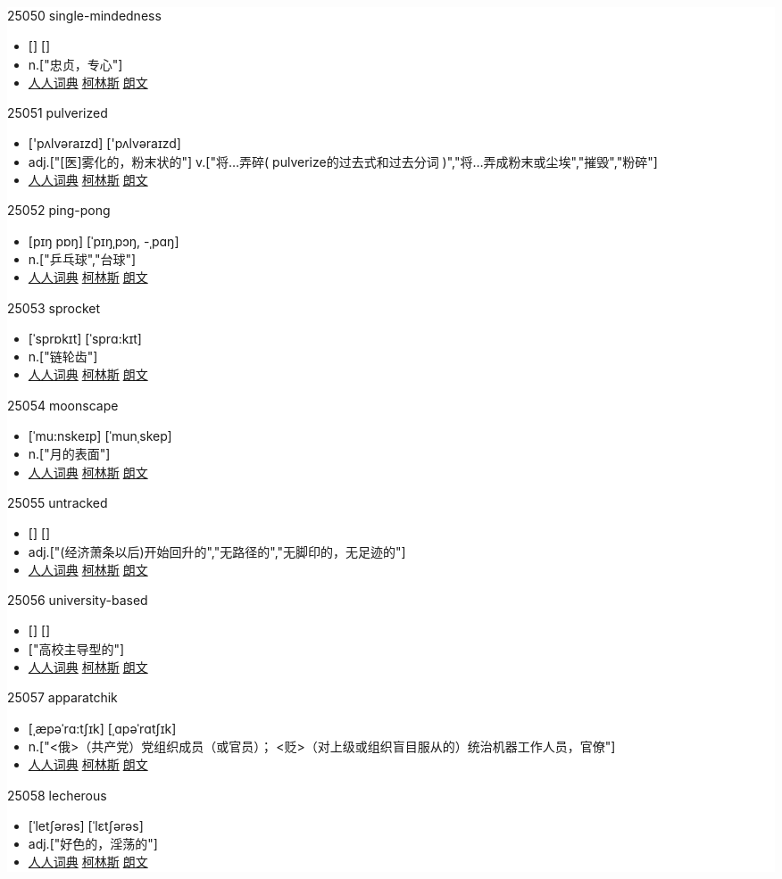 25050 single-mindedness 
- []  [] 
- n.["忠贞，专心"]   
- [人人词典](https://www.91dict.com/words?w=single-mindedness) [柯林斯](https://www.collinsdictionary.com/zh/dictionary/english/single-mindedness) [朗文](https://www.ldoceonline.com/dictionary/single-mindedness) 

25051 pulverized 
- ['pʌlvəraɪzd]  ['pʌlvəraɪzd] 
- adj.["[医]雾化的，粉末状的"]  v.["将…弄碎( pulverize的过去式和过去分词 )","将…弄成粉末或尘埃","摧毁","粉碎"]   
- [人人词典](https://www.91dict.com/words?w=pulverized) [柯林斯](https://www.collinsdictionary.com/zh/dictionary/english/pulverized) [朗文](https://www.ldoceonline.com/dictionary/pulverized) 

25052 ping-pong 
- [pɪŋ pɒŋ]  [ˈpɪŋˌpɔŋ, -ˌpɑŋ] 
- n.["乒乓球","台球"]   
- [人人词典](https://www.91dict.com/words?w=ping-pong) [柯林斯](https://www.collinsdictionary.com/zh/dictionary/english/ping-pong) [朗文](https://www.ldoceonline.com/dictionary/ping-pong) 

25053 sprocket 
- [ˈsprɒkɪt]  [ˈsprɑ:kɪt] 
- n.["链轮齿"]   
- [人人词典](https://www.91dict.com/words?w=sprocket) [柯林斯](https://www.collinsdictionary.com/zh/dictionary/english/sprocket) [朗文](https://www.ldoceonline.com/dictionary/sprocket) 

25054 moonscape 
- [ˈmu:nskeɪp]  [ˈmunˌskep] 
- n.["月的表面"]   
- [人人词典](https://www.91dict.com/words?w=moonscape) [柯林斯](https://www.collinsdictionary.com/zh/dictionary/english/moonscape) [朗文](https://www.ldoceonline.com/dictionary/moonscape) 

25055 untracked 
- []  [] 
- adj.["(经济萧条以后)开始回升的","无路径的","无脚印的，无足迹的"]   
- [人人词典](https://www.91dict.com/words?w=untracked) [柯林斯](https://www.collinsdictionary.com/zh/dictionary/english/untracked) [朗文](https://www.ldoceonline.com/dictionary/untracked) 

25056 university-based 
- []  [] 
- ["高校主导型的"]   
- [人人词典](https://www.91dict.com/words?w=university-based) [柯林斯](https://www.collinsdictionary.com/zh/dictionary/english/university-based) [朗文](https://www.ldoceonline.com/dictionary/university-based) 

25057 apparatchik 
- [ˌæpəˈrɑ:tʃɪk]  [ˌɑpəˈrɑtʃɪk] 
- n.["<俄>（共产党）党组织成员（或官员）； <贬>（对上级或组织盲目服从的）统治机器工作人员，官僚"]   
- [人人词典](https://www.91dict.com/words?w=apparatchik) [柯林斯](https://www.collinsdictionary.com/zh/dictionary/english/apparatchik) [朗文](https://www.ldoceonline.com/dictionary/apparatchik) 

25058 lecherous 
- [ˈletʃərəs]  [ˈlɛtʃərəs] 
- adj.["好色的，淫荡的"]   
- [人人词典](https://www.91dict.com/words?w=lecherous) [柯林斯](https://www.collinsdictionary.com/zh/dictionary/english/lecherous) [朗文](https://www.ldoceonline.com/dictionary/lecherous) 
